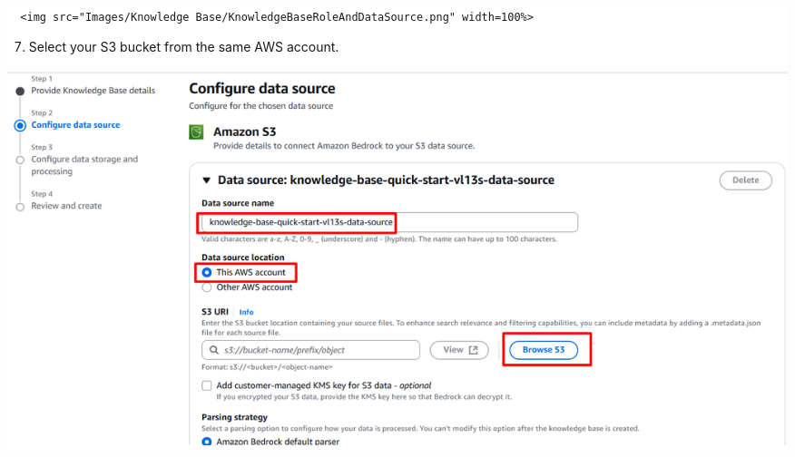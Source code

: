      <img src="Images/Knowledge Base/KnowledgeBaseRoleAndDataSource.png" width=100%>
</div>

7. Select your S3 bucket from the same AWS account.
<div align="center">
      <img src="Images/Knowledge Base/ConfigureDataSourceStep.png" width=100%>
</div>
